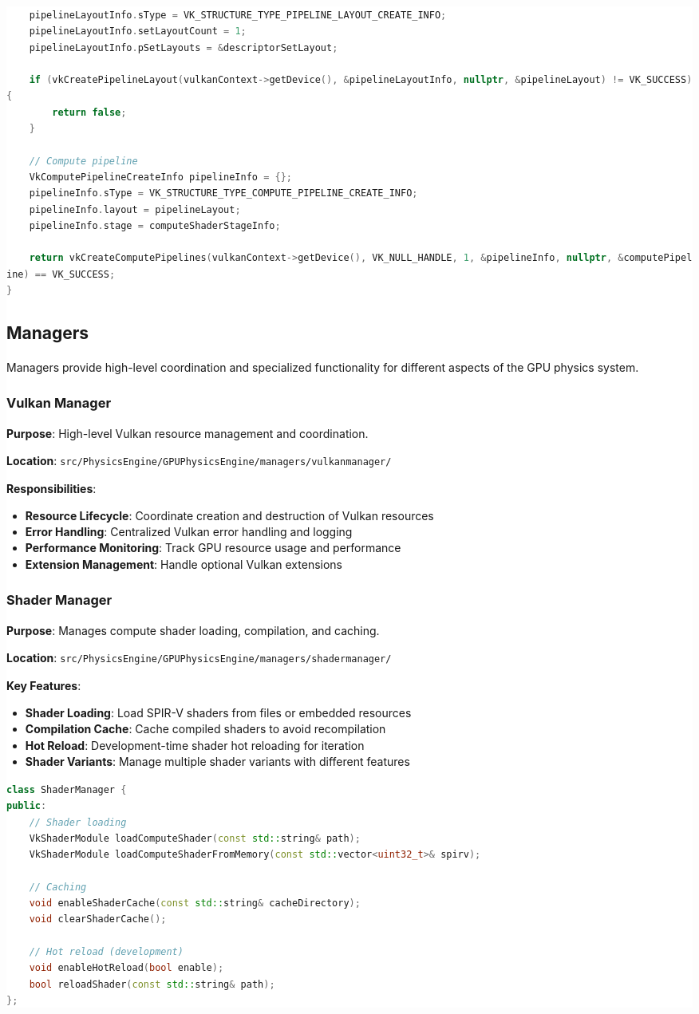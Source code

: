 ```cpp
    pipelineLayoutInfo.sType = VK_STRUCTURE_TYPE_PIPELINE_LAYOUT_CREATE_INFO;
    pipelineLayoutInfo.setLayoutCount = 1;
    pipelineLayoutInfo.pSetLayouts = &descriptorSetLayout;
    
    if (vkCreatePipelineLayout(vulkanContext->getDevice(), &pipelineLayoutInfo, nullptr, &pipelineLayout) != VK_SUCCESS) {
        return false;
    }
    
    // Compute pipeline
    VkComputePipelineCreateInfo pipelineInfo = {};
    pipelineInfo.sType = VK_STRUCTURE_TYPE_COMPUTE_PIPELINE_CREATE_INFO;
    pipelineInfo.layout = pipelineLayout;
    pipelineInfo.stage = computeShaderStageInfo;
    
    return vkCreateComputePipelines(vulkanContext->getDevice(), VK_NULL_HANDLE, 1, &pipelineInfo, nullptr, &computePipeline) == VK_SUCCESS;
}
```

## Managers

Managers provide high-level coordination and specialized functionality for different aspects of the GPU physics system.

### Vulkan Manager

**Purpose**: High-level Vulkan resource management and coordination.

**Location**: `src/PhysicsEngine/GPUPhysicsEngine/managers/vulkanmanager/`

**Responsibilities**:
- **Resource Lifecycle**: Coordinate creation and destruction of Vulkan resources
- **Error Handling**: Centralized Vulkan error handling and logging
- **Performance Monitoring**: Track GPU resource usage and performance
- **Extension Management**: Handle optional Vulkan extensions

### Shader Manager

**Purpose**: Manages compute shader loading, compilation, and caching.

**Location**: `src/PhysicsEngine/GPUPhysicsEngine/managers/shadermanager/`

**Key Features**:
- **Shader Loading**: Load SPIR-V shaders from files or embedded resources
- **Compilation Cache**: Cache compiled shaders to avoid recompilation
- **Hot Reload**: Development-time shader hot reloading for iteration
- **Shader Variants**: Manage multiple shader variants with different features

```cpp
class ShaderManager {
public:
    // Shader loading
    VkShaderModule loadComputeShader(const std::string& path);
    VkShaderModule loadComputeShaderFromMemory(const std::vector<uint32_t>& spirv);
    
    // Caching
    void enableShaderCache(const std::string& cacheDirectory);
    void clearShaderCache();
    
    // Hot reload (development)
    void enableHotReload(bool enable);
    bool reloadShader(const std::string& path);
};
```
